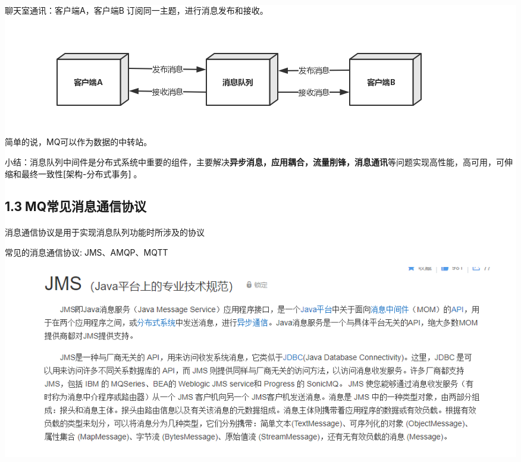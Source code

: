 
聊天室通讯：客户端A，客户端B 订阅同一主题，进行消息发布和接收。



 <figure class="thumbnails">
    <img src="picture/RabbitMQ/20181120215759434.png" alt="Screenshot of coverpage" title="Cover page">
</figure>


简单的说，MQ可以作为数据的中转站。



小结：消息队列中间件是分布式系统中重要的组件，主要解决**异步消息，应用耦合，流量削锋，消息通讯**等问题实现高性能，高可用，可伸缩和最终一致性[架构-分布式事务] 。



## 1.3  MQ常见消息通信协议

消息通信协议是用于实现消息队列功能时所涉及的协议

常见的消息通信协议: JMS、AMQP、MQTT





 <figure class="thumbnails">
    <img src="picture/RabbitMQ/1596940244680.png" alt="Screenshot of coverpage" title="Cover page">
</figure>
